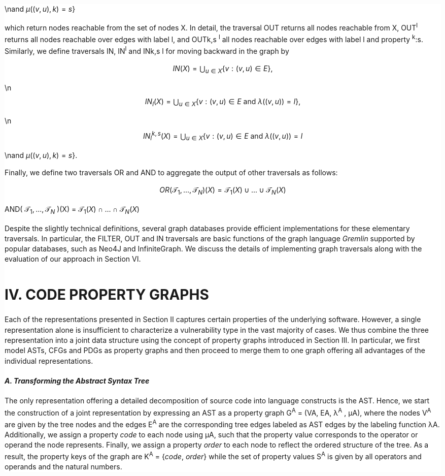 \nand  $\mu((v, u), k) = s\}$ 

which return nodes reachable from the set of nodes X. In detail, the traversal OUT returns all nodes reachable from X, OUT<sup>l</sup> returns all nodes reachable over edges with label l, and OUTk,s <sup>l</sup> all nodes reachable over edges with label l and property <sup>k</sup>:s. Similarly, we define traversals IN, IN<sup>l</sup> and INk,s l for moving backward in the graph by

$$
IN(X) = \bigcup_{u \in X} \{v : (v, u) \in E\},
$$
  
\n
$$
IN_l(X) = \bigcup_{u \in X} \{v : (v, u) \in E \text{ and } \lambda((v, u)) = l\},
$$
  
\n
$$
IN_l^{k,s}(X) = \bigcup_{u \in X} \{v : (v, u) \in E \text{ and } \lambda((v, u)) = l
$$
  
\nand  $\mu((v, u), k) = s\}.$ 

Finally, we define two traversals OR and AND to aggregate the output of other traversals as follows:

$$
OR(\mathcal{T}_1, ..., \mathcal{T}_N)(X) = \mathcal{T}_1(X) \cup ... \cup \mathcal{T}_N(X)
$$
  
AND( $\mathcal{T}_1, ..., \mathcal{T}_N$ )(X) =  $\mathcal{T}_1(X) \cap ... \cap \mathcal{T}_N(X)$ 

Despite the slightly technical definitions, several graph databases provide efficient implementations for these elementary traversals. In particular, the FILTER, OUT and IN traversals are basic functions of the graph language *Gremlin* supported by popular databases, such as Neo4J and InfiniteGraph. We discuss the details of implementing graph traversals along with the evaluation of our approach in Section VI.

# IV. CODE PROPERTY GRAPHS

Each of the representations presented in Section II captures certain properties of the underlying software. However, a single representation alone is insufficient to characterize a vulnerability type in the vast majority of cases. We thus combine the three representation into a joint data structure using the concept of property graphs introduced in Section III. In particular, we first model ASTs, CFGs and PDGs as property graphs and then proceed to merge them to one graph offering all advantages of the individual representations.

#### *A. Transforming the Abstract Syntax Tree*

The only representation offering a detailed decomposition of source code into language constructs is the AST. Hence, we start the construction of a joint representation by expressing an AST as a property graph G<sup>A</sup> = (VA, EA, λ<sup>A</sup> , μA), where the nodes V<sup>A</sup> are given by the tree nodes and the edges E<sup>A</sup> are the corresponding tree edges labeled as AST edges by the labeling function λA. Additionally, we assign a property *code* to each node using μA, such that the property value corresponds to the operator or operand the node represents. Finally, we assign a property *order* to each node to reflect the ordered structure of the tree. As a result, the property keys of the graph are K<sup>A</sup> = {*code*, *order*} while the set of property values S<sup>A</sup> is given by all operators and operands and the natural numbers.
